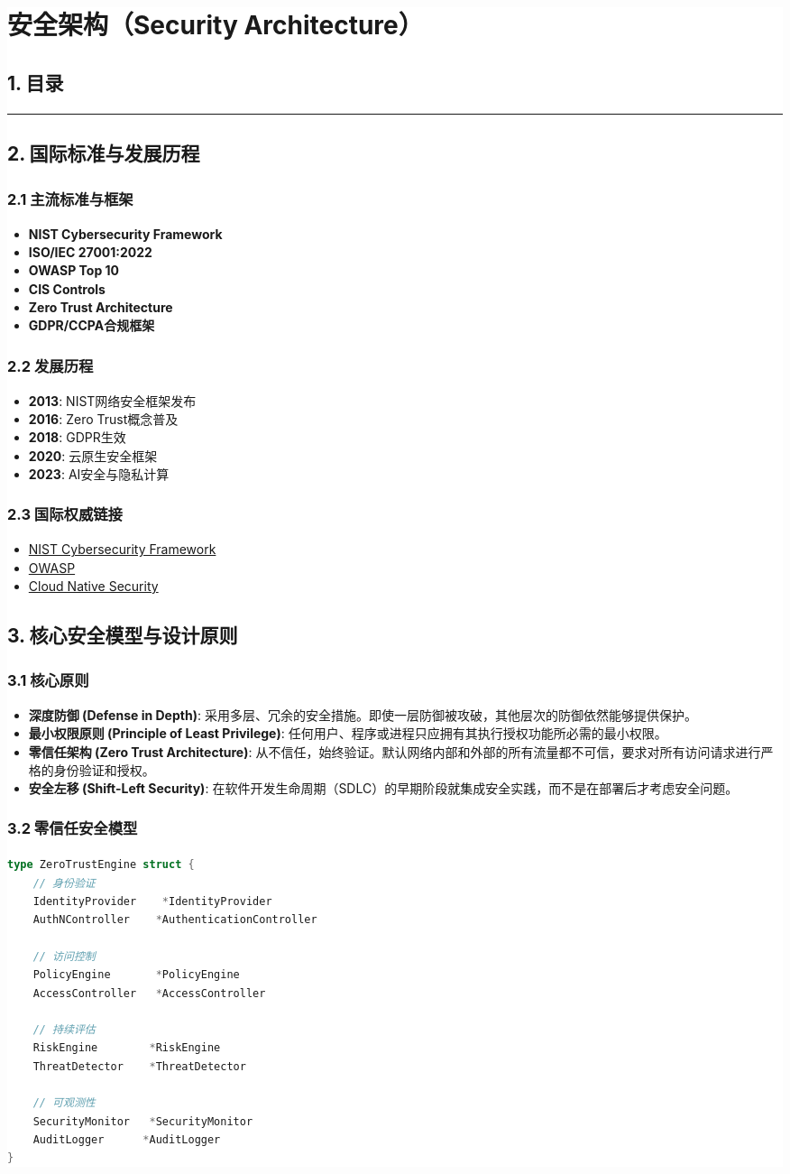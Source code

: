 # 安全架构（Security Architecture）

## 1. 目录

---

## 2. 国际标准与发展历程

### 2.1 主流标准与框架

- **NIST Cybersecurity Framework**
- **ISO/IEC 27001:2022**
- **OWASP Top 10**
- **CIS Controls**
- **Zero Trust Architecture**
- **GDPR/CCPA合规框架**

### 2.2 发展历程

- **2013**: NIST网络安全框架发布
- **2016**: Zero Trust概念普及
- **2018**: GDPR生效
- **2020**: 云原生安全框架
- **2023**: AI安全与隐私计算

### 2.3 国际权威链接

- [NIST Cybersecurity Framework](https://www.nist.gov/cyberframework)
- [OWASP](https://owasp.org/)
- [Cloud Native Security](https://www.cncf.io/projects/cloud-native-security/)

## 3. 核心安全模型与设计原则

### 3.1 核心原则

- **深度防御 (Defense in Depth)**: 采用多层、冗余的安全措施。即使一层防御被攻破，其他层次的防御依然能够提供保护。
- **最小权限原则 (Principle of Least Privilege)**: 任何用户、程序或进程只应拥有其执行授权功能所必需的最小权限。
- **零信任架构 (Zero Trust Architecture)**: 从不信任，始终验证。默认网络内部和外部的所有流量都不可信，要求对所有访问请求进行严格的身份验证和授权。
- **安全左移 (Shift-Left Security)**: 在软件开发生命周期（SDLC）的早期阶段就集成安全实践，而不是在部署后才考虑安全问题。

### 3.2 零信任安全模型

```go
type ZeroTrustEngine struct {
    // 身份验证
    IdentityProvider    *IdentityProvider
    AuthNController    *AuthenticationController
    
    // 访问控制
    PolicyEngine       *PolicyEngine
    AccessController   *AccessController
    
    // 持续评估
    RiskEngine        *RiskEngine
    ThreatDetector    *ThreatDetector
    
    // 可观测性
    SecurityMonitor   *SecurityMonitor
    AuditLogger      *AuditLogger
}

```